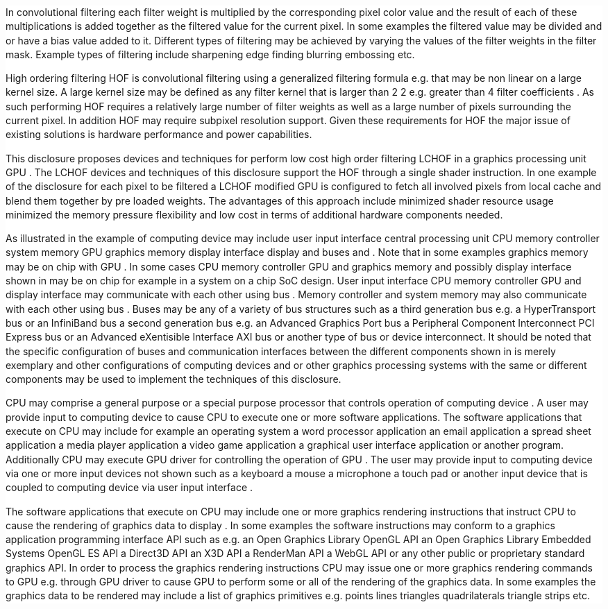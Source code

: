 In convolutional filtering each filter weight is multiplied by the corresponding pixel color value and the result of each of these multiplications is added together as the filtered value for the current pixel. In some examples the filtered value may be divided and or have a bias value added to it. Different types of filtering may be achieved by varying the values of the filter weights in the filter mask. Example types of filtering include sharpening edge finding blurring embossing etc.

High ordering filtering HOF is convolutional filtering using a generalized filtering formula e.g. that may be non linear on a large kernel size. A large kernel size may be defined as any filter kernel that is larger than 2 2 e.g. greater than 4 filter coefficients . As such performing HOF requires a relatively large number of filter weights as well as a large number of pixels surrounding the current pixel. In addition HOF may require subpixel resolution support. Given these requirements for HOF the major issue of existing solutions is hardware performance and power capabilities.

This disclosure proposes devices and techniques for perform low cost high order filtering LCHOF in a graphics processing unit GPU . The LCHOF devices and techniques of this disclosure support the HOF through a single shader instruction. In one example of the disclosure for each pixel to be filtered a LCHOF modified GPU is configured to fetch all involved pixels from local cache and blend them together by pre loaded weights. The advantages of this approach include minimized shader resource usage minimized the memory pressure flexibility and low cost in terms of additional hardware components needed.

As illustrated in the example of computing device may include user input interface central processing unit CPU memory controller system memory GPU graphics memory display interface display and buses and . Note that in some examples graphics memory may be on chip with GPU . In some cases CPU memory controller GPU and graphics memory and possibly display interface shown in may be on chip for example in a system on a chip SoC design. User input interface CPU memory controller GPU and display interface may communicate with each other using bus . Memory controller and system memory may also communicate with each other using bus . Buses may be any of a variety of bus structures such as a third generation bus e.g. a HyperTransport bus or an InfiniBand bus a second generation bus e.g. an Advanced Graphics Port bus a Peripheral Component Interconnect PCI Express bus or an Advanced eXentisible Interface AXI bus or another type of bus or device interconnect. It should be noted that the specific configuration of buses and communication interfaces between the different components shown in is merely exemplary and other configurations of computing devices and or other graphics processing systems with the same or different components may be used to implement the techniques of this disclosure.

CPU may comprise a general purpose or a special purpose processor that controls operation of computing device . A user may provide input to computing device to cause CPU to execute one or more software applications. The software applications that execute on CPU may include for example an operating system a word processor application an email application a spread sheet application a media player application a video game application a graphical user interface application or another program. Additionally CPU may execute GPU driver for controlling the operation of GPU . The user may provide input to computing device via one or more input devices not shown such as a keyboard a mouse a microphone a touch pad or another input device that is coupled to computing device via user input interface .

The software applications that execute on CPU may include one or more graphics rendering instructions that instruct CPU to cause the rendering of graphics data to display . In some examples the software instructions may conform to a graphics application programming interface API such as e.g. an Open Graphics Library OpenGL API an Open Graphics Library Embedded Systems OpenGL ES API a Direct3D API an X3D API a RenderMan API a WebGL API or any other public or proprietary standard graphics API. In order to process the graphics rendering instructions CPU may issue one or more graphics rendering commands to GPU e.g. through GPU driver to cause GPU to perform some or all of the rendering of the graphics data. In some examples the graphics data to be rendered may include a list of graphics primitives e.g. points lines triangles quadrilaterals triangle strips etc.
